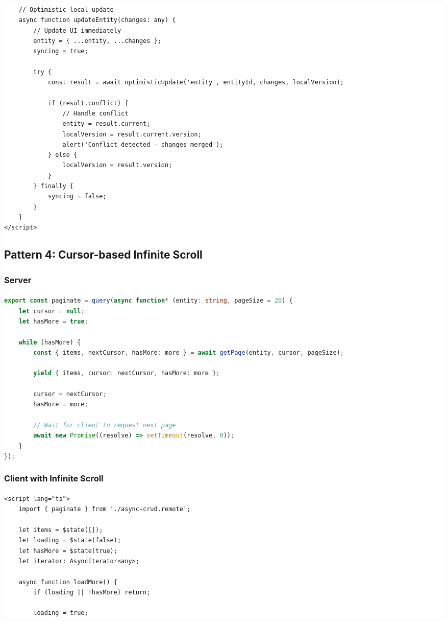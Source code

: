 ```svelte
	// Optimistic local update
	async function updateEntity(changes: any) {
		// Update UI immediately
		entity = { ...entity, ...changes };
		syncing = true;

		try {
			const result = await optimisticUpdate('entity', entityId, changes, localVersion);

			if (result.conflict) {
				// Handle conflict
				entity = result.current;
				localVersion = result.current.version;
				alert('Conflict detected - changes merged');
			} else {
				localVersion = result.version;
			}
		} finally {
			syncing = false;
		}
	}
</script>
```

## Pattern 4: Cursor-based Infinite Scroll

### Server

```typescript
export const paginate = query(async function* (entity: string, pageSize = 20) {
	let cursor = null;
	let hasMore = true;

	while (hasMore) {
		const { items, nextCursor, hasMore: more } = await getPage(entity, cursor, pageSize);

		yield { items, cursor: nextCursor, hasMore: more };

		cursor = nextCursor;
		hasMore = more;

		// Wait for client to request next page
		await new Promise((resolve) => setTimeout(resolve, 0));
	}
});
```

### Client with Infinite Scroll

```svelte
<script lang="ts">
	import { paginate } from './async-crud.remote';

	let items = $state([]);
	let loading = $state(false);
	let hasMore = $state(true);
	let iterator: AsyncIterator<any>;

	async function loadMore() {
		if (loading || !hasMore) return;

		loading = true;

```